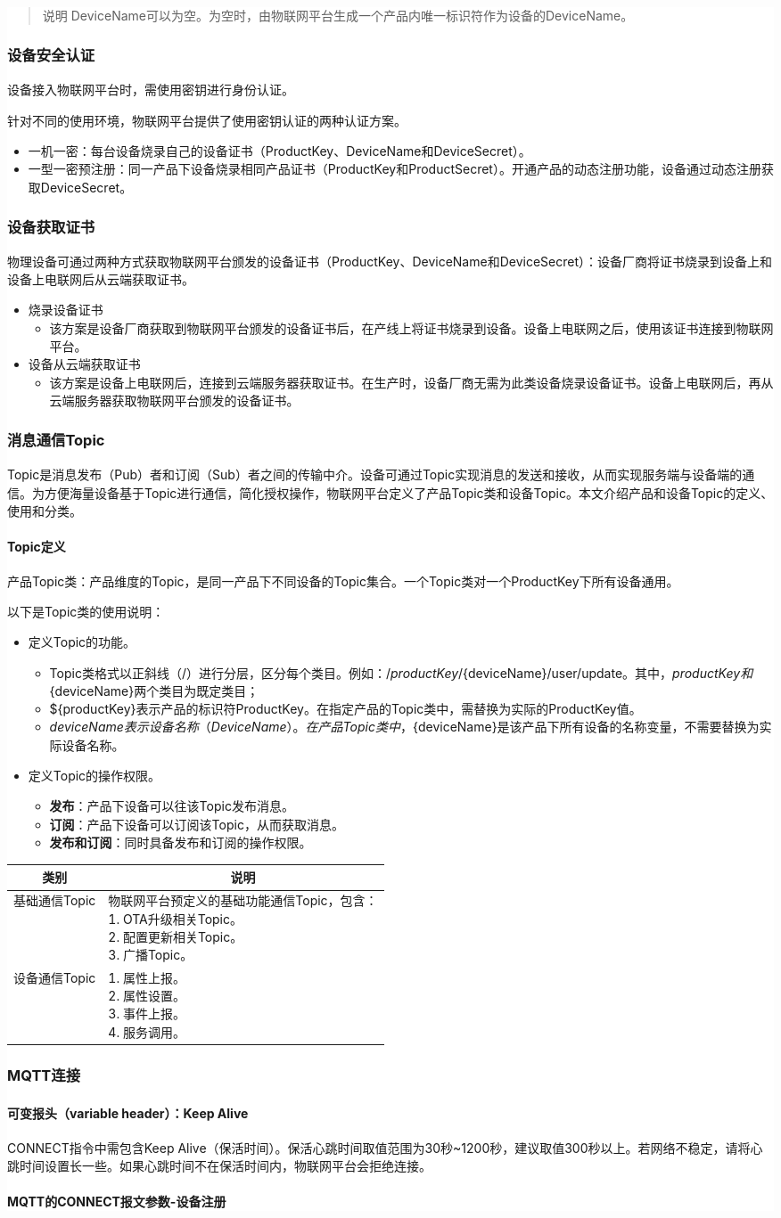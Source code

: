 > 说明 DeviceName可以为空。为空时，由物联网平台生成一个产品内唯一标识符作为设备的DeviceName。

### 设备安全认证

设备接入物联网平台时，需使用密钥进行身份认证。

针对不同的使用环境，物联网平台提供了使用密钥认证的两种认证方案。

- 一机一密：每台设备烧录自己的设备证书（ProductKey、DeviceName和DeviceSecret）。
- 一型一密预注册：同一产品下设备烧录相同产品证书（ProductKey和ProductSecret）。开通产品的动态注册功能，设备通过动态注册获取DeviceSecret。

### 设备获取证书

物理设备可通过两种方式获取物联网平台颁发的设备证书（ProductKey、DeviceName和DeviceSecret）：设备厂商将证书烧录到设备上和设备上电联网后从云端获取证书。

- 烧录设备证书
	- 该方案是设备厂商获取到物联网平台颁发的设备证书后，在产线上将证书烧录到设备。设备上电联网之后，使用该证书连接到物联网平台。
- 设备从云端获取证书
	- 该方案是设备上电联网后，连接到云端服务器获取证书。在生产时，设备厂商无需为此类设备烧录设备证书。设备上电联网后，再从云端服务器获取物联网平台颁发的设备证书。

### 消息通信Topic

Topic是消息发布（Pub）者和订阅（Sub）者之间的传输中介。设备可通过Topic实现消息的发送和接收，从而实现服务端与设备端的通信。为方便海量设备基于Topic进行通信，简化授权操作，物联网平台定义了产品Topic类和设备Topic。本文介绍产品和设备Topic的定义、使用和分类。

#### Topic定义

产品Topic类：产品维度的Topic，是同一产品下不同设备的Topic集合。一个Topic类对一个ProductKey下所有设备通用。

以下是Topic类的使用说明：

- 定义Topic的功能。
	- Topic类格式以正斜线（/）进行分层，区分每个类目。例如：/${productKey}/${deviceName}/user/update。其中，${productKey}和${deviceName}两个类目为既定类目；
	- ${productKey}表示产品的标识符ProductKey。在指定产品的Topic类中，需替换为实际的ProductKey值。
	- ${deviceName}表示设备名称（DeviceName）。在产品Topic类中，${deviceName}是该产品下所有设备的名称变量，不需要替换为实际设备名称。

- 定义Topic的操作权限。
	- **发布**：产品下设备可以往该Topic发布消息。
	- **订阅**：产品下设备可以订阅该Topic，从而获取消息。
	- **发布和订阅**：同时具备发布和订阅的操作权限。


类别 | 说明
-|-
基础通信Topic | 物联网平台预定义的基础功能通信Topic，包含：<br /> 1. OTA升级相关Topic。<br /> 2. 配置更新相关Topic。<br /> 3. 广播Topic。
设备通信Topic | 1. 属性上报。<br /> 2. 属性设置。<br /> 3. 事件上报。<br /> 4. 服务调用。


### MQTT连接

#### 可变报头（variable header）：Keep Alive

CONNECT指令中需包含Keep Alive（保活时间）。保活心跳时间取值范围为30秒~1200秒，建议取值300秒以上。若网络不稳定，请将心跳时间设置长一些。如果心跳时间不在保活时间内，物联网平台会拒绝连接。

#### MQTT的CONNECT报文参数-设备注册
